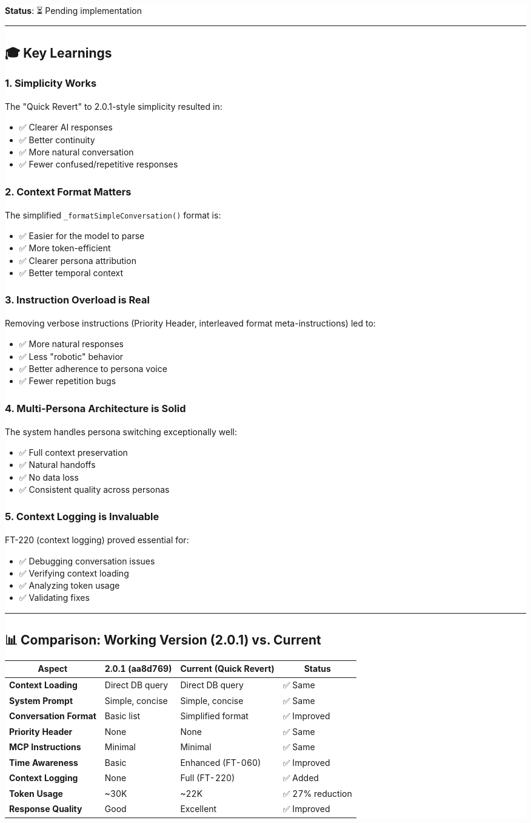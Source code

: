 **Status**: ⏳ Pending implementation

---

## 🎓 Key Learnings

### 1. **Simplicity Works**
The "Quick Revert" to 2.0.1-style simplicity resulted in:
- ✅ Clearer AI responses
- ✅ Better continuity
- ✅ More natural conversation
- ✅ Fewer confused/repetitive responses

### 2. **Context Format Matters**
The simplified `_formatSimpleConversation()` format is:
- ✅ Easier for the model to parse
- ✅ More token-efficient
- ✅ Clearer persona attribution
- ✅ Better temporal context

### 3. **Instruction Overload is Real**
Removing verbose instructions (Priority Header, interleaved format meta-instructions) led to:
- ✅ More natural responses
- ✅ Less "robotic" behavior
- ✅ Better adherence to persona voice
- ✅ Fewer repetition bugs

### 4. **Multi-Persona Architecture is Solid**
The system handles persona switching exceptionally well:
- ✅ Full context preservation
- ✅ Natural handoffs
- ✅ No data loss
- ✅ Consistent quality across personas

### 5. **Context Logging is Invaluable**
FT-220 (context logging) proved essential for:
- ✅ Debugging conversation issues
- ✅ Verifying context loading
- ✅ Analyzing token usage
- ✅ Validating fixes

---

## 📊 Comparison: Working Version (2.0.1) vs. Current

| Aspect | 2.0.1 (aa8d769) | Current (Quick Revert) | Status |
|--------|-----------------|------------------------|--------|
| **Context Loading** | Direct DB query | Direct DB query | ✅ Same |
| **System Prompt** | Simple, concise | Simple, concise | ✅ Same |
| **Conversation Format** | Basic list | Simplified format | ✅ Improved |
| **Priority Header** | None | None | ✅ Same |
| **MCP Instructions** | Minimal | Minimal | ✅ Same |
| **Time Awareness** | Basic | Enhanced (FT-060) | ✅ Improved |
| **Context Logging** | None | Full (FT-220) | ✅ Added |
| **Token Usage** | ~30K | ~22K | ✅ 27% reduction |
| **Response Quality** | Good | Excellent | ✅ Improved |